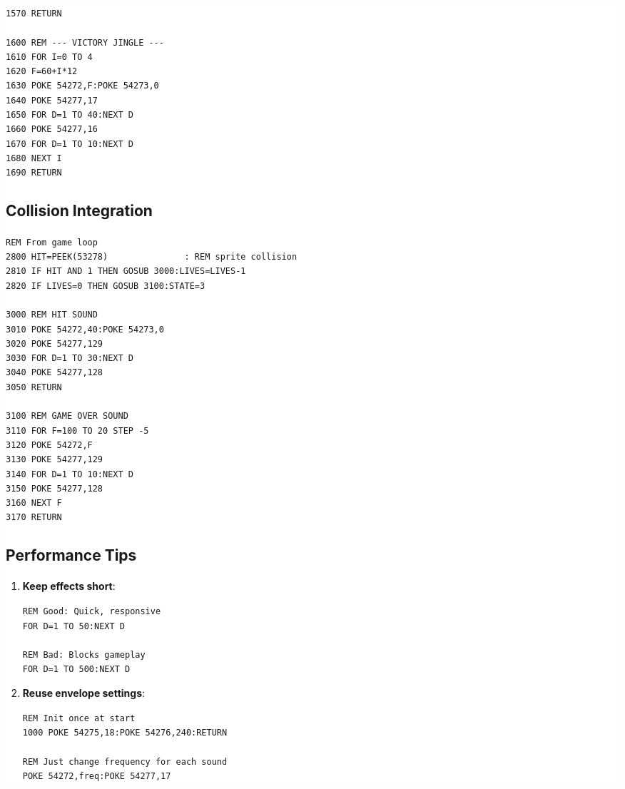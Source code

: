 ```basic
1570 RETURN

1600 REM --- VICTORY JINGLE ---
1610 FOR I=0 TO 4
1620 F=60+I*12
1630 POKE 54272,F:POKE 54273,0
1640 POKE 54277,17
1650 FOR D=1 TO 40:NEXT D
1660 POKE 54277,16
1670 FOR D=1 TO 10:NEXT D
1680 NEXT I
1690 RETURN
```

## Collision Integration

```basic
REM From game loop
2800 HIT=PEEK(53278)               : REM sprite collision
2810 IF HIT AND 1 THEN GOSUB 3000:LIVES=LIVES-1
2820 IF LIVES=0 THEN GOSUB 3100:STATE=3

3000 REM HIT SOUND
3010 POKE 54272,40:POKE 54273,0
3020 POKE 54277,129
3030 FOR D=1 TO 30:NEXT D
3040 POKE 54277,128
3050 RETURN

3100 REM GAME OVER SOUND
3110 FOR F=100 TO 20 STEP -5
3120 POKE 54272,F
3130 POKE 54277,129
3140 FOR D=1 TO 10:NEXT D
3150 POKE 54277,128
3160 NEXT F
3170 RETURN
```

## Performance Tips

1. **Keep effects short**:
   ```basic
   REM Good: Quick, responsive
   FOR D=1 TO 50:NEXT D

   REM Bad: Blocks gameplay
   FOR D=1 TO 500:NEXT D
   ```

2. **Reuse envelope settings**:
   ```basic
   REM Init once at start
   1000 POKE 54275,18:POKE 54276,240:RETURN

   REM Just change frequency for each sound
   POKE 54272,freq:POKE 54277,17
   ```
